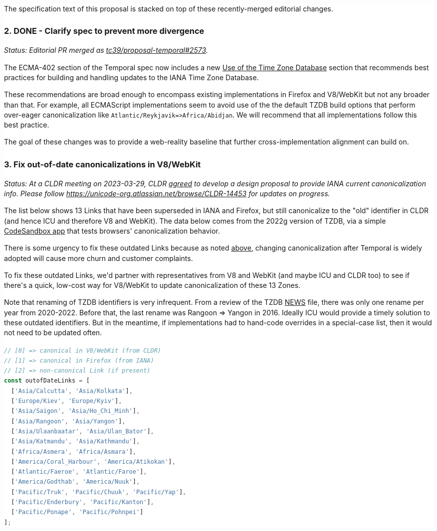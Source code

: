The specification text of this proposal is stacked on top of these recently-merged editorial changes.

### 2. DONE - Clarify spec to prevent more divergence

_Status: Editorial PR merged as [tc39/proposal-temporal#2573](https://github.com/tc39/proposal-temporal/pull/2573)._

The ECMA-402 section of the Temporal spec now includes a new [Use of the Time Zone Database](https://tc39.es/proposal-temporal/#sec-use-of-iana-time-zone-database) section that recommends best practices for building and handling updates to the IANA Time Zone Database.

These recommendations are broad enough to encompass existing implementations in Firefox and V8/WebKit but not any broader than that.
For example, all ECMAScript implementations seem to avoid use of the the default TZDB build options that perform over-eager canonicalization like `Atlantic/Reykjavik=>Africa/Abidjan`.
We will recommend that all implementations follow this best practice.

The goal of these changes was to provide a web-reality baseline that further cross-implementation alignment can build on.

### 3. Fix out-of-date canonicalizations in V8/WebKit

_Status: At a CLDR meeting on 2023-03-29, CLDR [agreed](https://unicode-org.atlassian.net/browse/CLDR-14453?focusedCommentId=169191) to develop a design proposal to provide IANA current canonicalization info._
_Please follow https://unicode-org.atlassian.net/browse/CLDR-14453 for updates on progress._

The list below shows 13 Links that have been superseded in IANA and Firefox, but still canonicalize to the "old" identifier in CLDR (and hence ICU and therefore V8 and WebKit).
The data below comes from the 2022g version of TZDB, via a simple [CodeSandbox app](https://4rylir.csb.app/) that tests browsers' canonicalization behavior.

There is some urgency to fix these outdated Links because as noted [above](#Temporal-makes-these-problems-more-disruptive), changing canonicalization after Temporal is widely adopted will cause more churn and customer complaints.

To fix these outdated Links, we'd partner with representatives from V8 and WebKit (and maybe ICU and CLDR too) to see if there's a quick, low-cost way for V8/WebKit to update canonicalization of these 13 Zones.

Note that renaming of TZDB identifiers is very infrequent.
From a review of the TZDB [NEWS](https://data.iana.org/time-zones/tzdb/NEWS) file, there was only one rename per year from 2020-2022.
Before that, the last rename was Rangoon => Yangon in 2016.
Ideally ICU would provide a timely solution to these outdated identifiers.
But in the meantime, if implementations had to hand-code overrides in a special-case list, then it would not need to be updated often.

```javascript
// [0] => canonical in V8/WebKit (from CLDR)
// [1] => canonical in Firefox (from IANA)
// [2] => non-canonical Link (if present)
const outofDateLinks = [
  ['Asia/Calcutta', 'Asia/Kolkata'],
  ['Europe/Kiev', 'Europe/Kyiv'],
  ['Asia/Saigon', 'Asia/Ho_Chi_Minh'],
  ['Asia/Rangoon', 'Asia/Yangon'],
  ['Asia/Ulaanbaatar', 'Asia/Ulan_Bator'],
  ['Asia/Katmandu', 'Asia/Kathmandu'],
  ['Africa/Asmera', 'Africa/Asmara'],
  ['America/Coral_Harbour', 'America/Atikokan'],
  ['Atlantic/Faeroe', 'Atlantic/Faroe'],
  ['America/Godthab', 'America/Nuuk'],
  ['Pacific/Truk', 'Pacific/Chuuk', 'Pacific/Yap'],
  ['Pacific/Enderbury', 'Pacific/Kanton'],
  ['Pacific/Ponape', 'Pacific/Pohnpei']
];
```